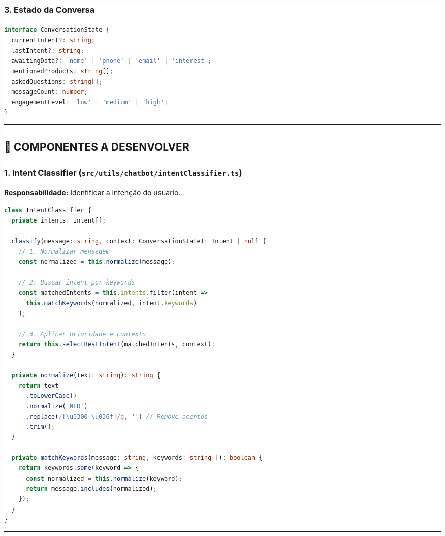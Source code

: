 ### **3. Estado da Conversa**
```typescript
interface ConversationState {
  currentIntent?: string;
  lastIntent?: string;
  awaitingData?: 'name' | 'phone' | 'email' | 'interest';
  mentionedProducts: string[];
  askedQuestions: string[];
  messageCount: number;
  engagementLevel: 'low' | 'medium' | 'high';
}
```

---

## 🔨 COMPONENTES A DESENVOLVER

### **1. Intent Classifier** (`src/utils/chatbot/intentClassifier.ts`)

**Responsabilidade:** Identificar a intenção do usuário.

```typescript
class IntentClassifier {
  private intents: Intent[];

  classify(message: string, context: ConversationState): Intent | null {
    // 1. Normalizar mensagem
    const normalized = this.normalize(message);

    // 2. Buscar intent por keywords
    const matchedIntents = this.intents.filter(intent =>
      this.matchKeywords(normalized, intent.keywords)
    );

    // 3. Aplicar prioridade e contexto
    return this.selectBestIntent(matchedIntents, context);
  }

  private normalize(text: string): string {
    return text
      .toLowerCase()
      .normalize('NFD')
      .replace(/[\u0300-\u036f]/g, '') // Remove acentos
      .trim();
  }

  private matchKeywords(message: string, keywords: string[]): boolean {
    return keywords.some(keyword => {
      const normalized = this.normalize(keyword);
      return message.includes(normalized);
    });
  }
}
```

---